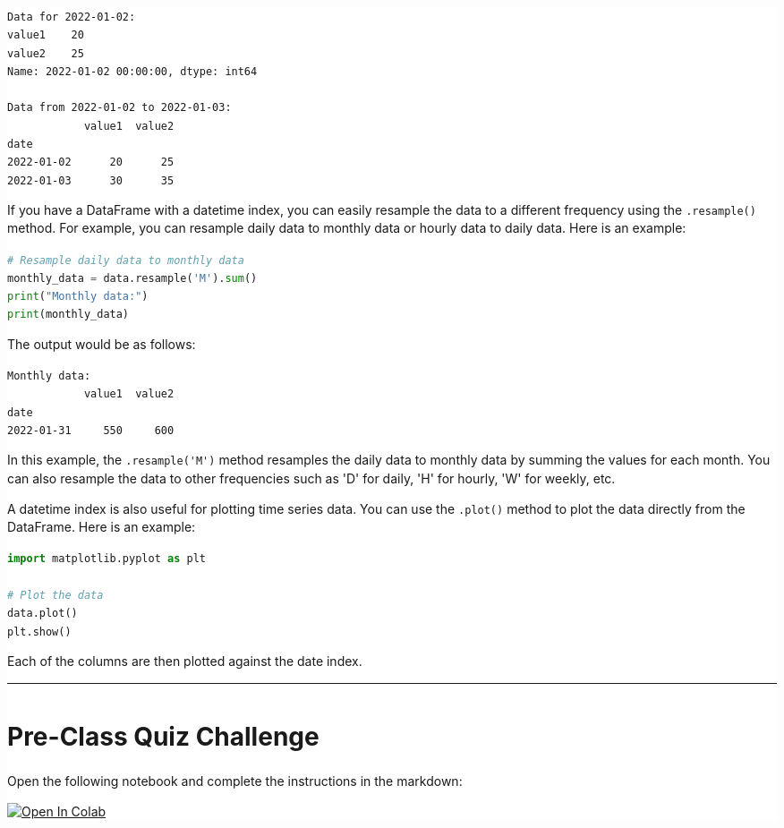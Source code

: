 ```text
Data for 2022-01-02:
value1    20
value2    25
Name: 2022-01-02 00:00:00, dtype: int64

Data from 2022-01-02 to 2022-01-03:
            value1  value2
date                      
2022-01-02      20      25
2022-01-03      30      35
```

If you have a DataFrame with a datetime index, you can easily resample the data to a different frequency using the `.resample()` method. For example, you can resample daily data to monthly data or hourly data to daily data. Here is an example:

```python
# Resample daily data to monthly data
monthly_data = data.resample('M').sum()
print("Monthly data:")
print(monthly_data)
```

The output would be as follows:

```text
Monthly data:
            value1  value2
date
2022-01-31     550     600
```

In this example, the `.resample('M')` method resamples the daily data to monthly data by summing the values for each month. You can also resample the data to other frequencies such as 'D' for daily, 'H' for hourly, 'W' for weekly, etc.

A datetime index is also useful for plotting time series data. You can use the `.plot()` method to plot the data directly from the DataFrame. Here is an example:

```python
import matplotlib.pyplot as plt

# Plot the data
data.plot()
plt.show()
```
Each of the columns are then plotted against the date index.

---


# Pre-Class Quiz Challenge
Open the following notebook and complete the instructions in the markdown:

<a href="https://colab.research.google.com/github/byu-cce270/content/blob/main/docs/unit3/03_continuing_pandas/(Starter_Notebook)_Class_Continuing_with_Pandas.ipynb" target="_blank"><img src="https://colab.research.google.com/assets/colab-badge.svg" alt="Open In Colab"/></a>
